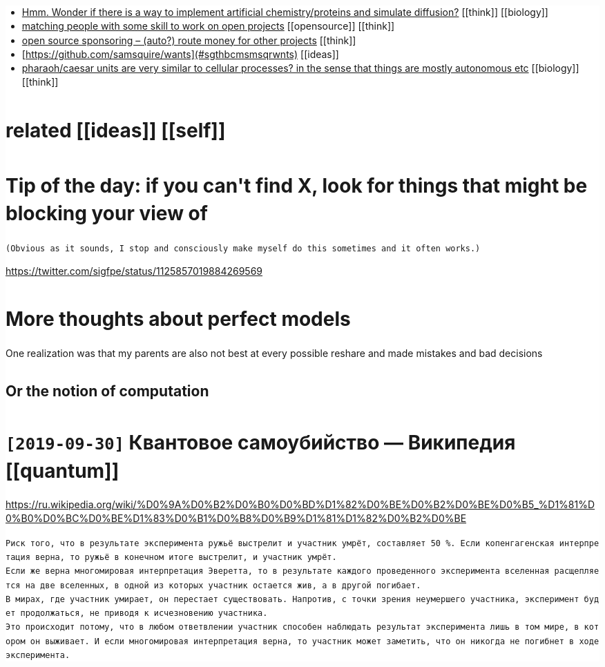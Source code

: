 -   [Hmm. Wonder if there is a way to implement artificial chemistry/proteins and simulate diffusion?](#hmmwndrfthrswytmplmntrtfclchmstryprtnsndsmltdffsn) [[think]] [[biology]]
-   [matching people with some skill to work on open projects](#mtchngpplwthsmsklltwrknpnprjcts) [[opensource]] [[think]]
-   [open source sponsoring &#x2013; (auto?) route money for other projects](#pnsrcspnsrngtrtmnyfrthrprjcts) [[think]]
-   [https://github.com/samsquire/wants](#sgthbcmsmsqrwnts) [[ideas]]
-   [pharaoh/caesar units are very similar to cellular processes? in the sense that things are mostly autonomous etc](#phrhcsrntsrvrysmlrtclllrpthsnsthtthngsrmstlytnmstc) [[biology]] [[think]]





# related       [[ideas]] [[self]]




# Tip of the day: if you can't find X, look for things that might be blocking your view of

    (Obvious as it sounds, I stop and consciously make myself do this sometimes and it often works.)

<https://twitter.com/sigfpe/status/1125857019884269569>  




# More thoughts about perfect models

One realization was that my parents are also not best at every possible reshare and made mistakes and bad decisions  




## Or the notion of computation




# `[2019-09-30]` Квантовое самоубийство — Википедия      [[quantum]]

<https://ru.wikipedia.org/wiki/%D0%9A%D0%B2%D0%B0%D0%BD%D1%82%D0%BE%D0%B2%D0%BE%D0%B5_%D1%81%D0%B0%D0%BC%D0%BE%D1%83%D0%B1%D0%B8%D0%B9%D1%81%D1%82%D0%B2%D0%BE>  

    Риск того, что в результате эксперимента ружьё выстрелит и участник умрёт, составляет 50 %. Если копенгагенская интерпретация верна, то ружьё в конечном итоге выстрелит, и участник умрёт.
    Если же верна многомировая интерпретация Эверетта, то в результате каждого проведенного эксперимента вселенная расщепляется на две вселенных, в одной из которых участник остается жив, а в другой погибает.
    В мирах, где участник умирает, он перестает существовать. Напротив, с точки зрения неумершего участника, эксперимент будет продолжаться, не приводя к исчезновению участника.
    Это происходит потому, что в любом ответвлении участник способен наблюдать результат эксперимента лишь в том мире, в котором он выживает. И если многомировая интерпретация верна, то участник может заметить, что он никогда не погибнет в ходе эксперимента.

